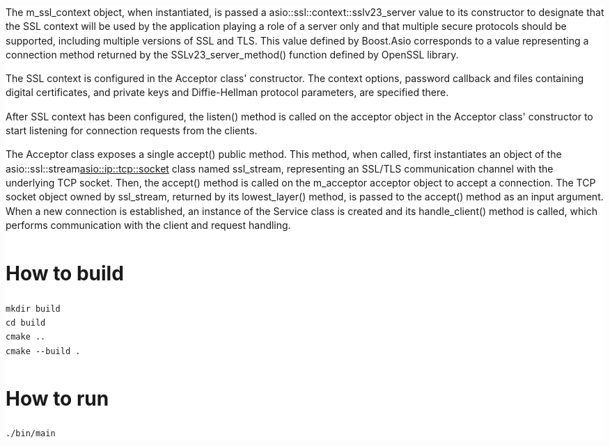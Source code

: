 The m_ssl_context object, when instantiated, is passed a asio::ssl::context::sslv23_server value to its constructor to designate that the SSL context will be used by the application playing a role of a server only and that multiple secure protocols should be supported, including multiple versions of SSL and TLS. This value defined by Boost.Asio corresponds to a value representing a connection method returned by the SSLv23_server_method() function defined by OpenSSL library.

The SSL context is configured in the Acceptor class' constructor. The context options, password callback and files containing digital certificates, and private keys and Diffie-Hellman protocol parameters, are specified there.

After SSL context has been configured, the listen() method is called on the acceptor object in the Acceptor class' constructor to start listening for connection requests from the clients.

The Acceptor class exposes a single accept() public method. This method, when called, first instantiates an object of the asio::ssl::stream<asio::ip::tcp::socket> class named ssl_stream, representing an SSL/TLS communication channel with the underlying TCP socket. Then, the accept() method is called on the m_acceptor acceptor object to accept a connection. The TCP socket object owned by ssl_stream, returned by its lowest_layer() method, is passed to the accept() method as an input argument. When a new connection is established, an instance of the Service class is created and its handle_client() method is called, which performs communication with the client and request handling.

# How to build
```
mkdir build
cd build
cmake ..
cmake --build .
```

# How to run
```
./bin/main
```
